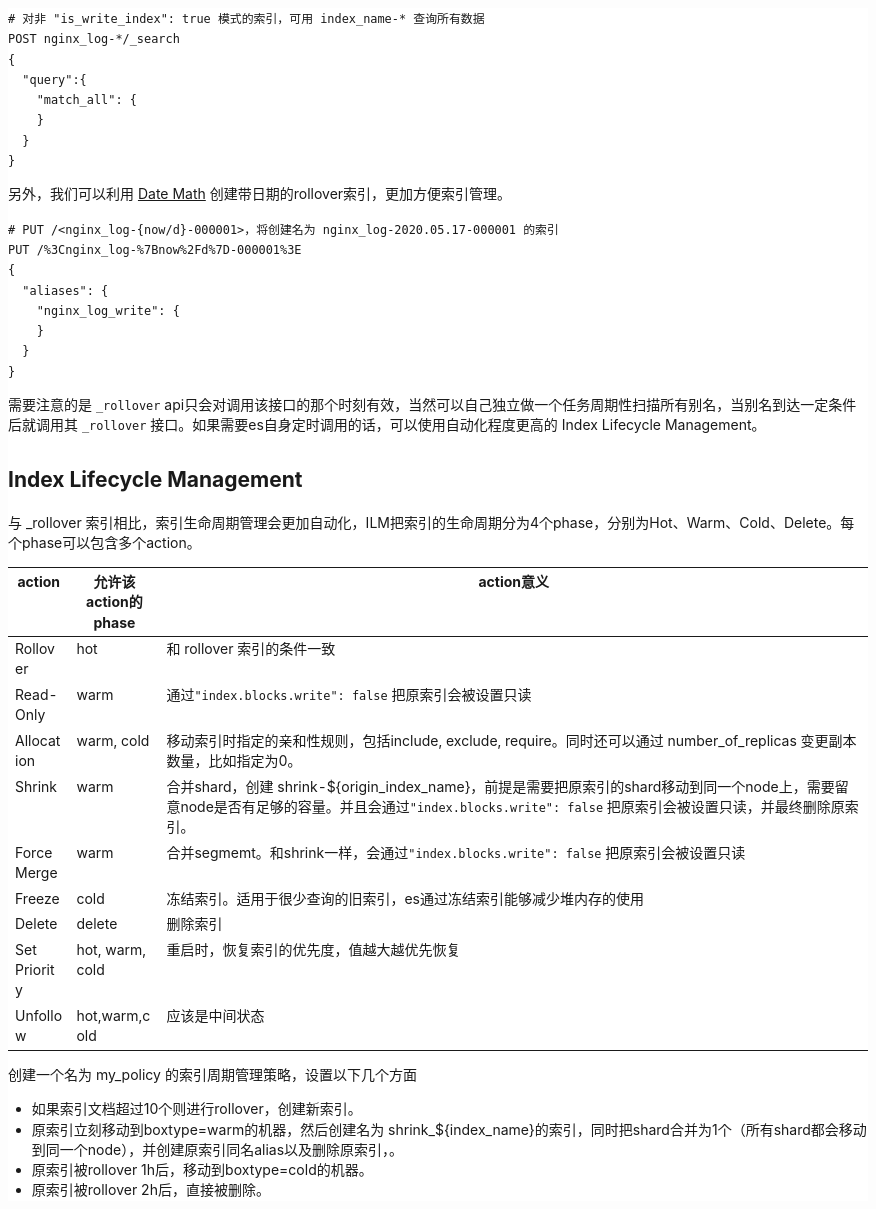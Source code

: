 ```
# 对非 "is_write_index": true 模式的索引，可用 index_name-* 查询所有数据
POST nginx_log-*/_search
{
  "query":{
    "match_all": {
    }
  }
}
```

另外，我们可以利用 [Date Math](https://www.elastic.co/guide/en/elasticsearch/reference/7.2/date-math-index-names.html) 创建带日期的rollover索引，更加方便索引管理。

```
# PUT /<nginx_log-{now/d}-000001>，将创建名为 nginx_log-2020.05.17-000001 的索引
PUT /%3Cnginx_log-%7Bnow%2Fd%7D-000001%3E
{
  "aliases": {
    "nginx_log_write": {
    }
  }
}

```

需要注意的是 `_rollover` api只会对调用该接口的那个时刻有效，当然可以自己独立做一个任务周期性扫描所有别名，当别名到达一定条件后就调用其 `_rollover` 接口。如果需要es自身定时调用的话，可以使用自动化程度更高的 Index Lifecycle Management。

## Index Lifecycle Management

与 _rollover 索引相比，索引生命周期管理会更加自动化，ILM把索引的生命周期分为4个phase，分别为Hot、Warm、Cold、Delete。每个phase可以包含多个action。

| action | 允许该action的phase | action意义 |
| ---- | ---- | ---- |
| Rollover | hot | 和 rollover 索引的条件一致 |
| Read-Only | warm | 通过`"index.blocks.write": false` 把原索引会被设置只读 |
| Allocation | warm, cold | 移动索引时指定的亲和性规则，包括include, exclude, require。同时还可以通过 number_of_replicas 变更副本数量，比如指定为0。 |
| Shrink | warm | 合并shard，创建 shrink-${origin_index_name}，前提是需要把原索引的shard移动到同一个node上，需要留意node是否有足够的容量。并且会通过`"index.blocks.write": false` 把原索引会被设置只读，并最终删除原索引。 | 
| Force Merge | warm | 合并segmemt。和shrink一样，会通过`"index.blocks.write": false` 把原索引会被设置只读 |
| Freeze | cold | 冻结索引。适用于很少查询的旧索引，es通过冻结索引能够减少堆内存的使用 |
| Delete | delete | 删除索引 |
| Set Priority | hot, warm, cold | 重启时，恢复索引的优先度，值越大越优先恢复 | 
| Unfollow | hot,warm,cold | 应该是中间状态 |



创建一个名为 my_policy 的索引周期管理策略，设置以下几个方面
- 如果索引文档超过10个则进行rollover，创建新索引。
- 原索引立刻移动到boxtype=warm的机器，然后创建名为 shrink_${index_name}的索引，同时把shard合并为1个（所有shard都会移动到同一个node），并创建原索引同名alias以及删除原索引，。
- 原索引被rollover 1h后，移动到boxtype=cold的机器。
- 原索引被rollover 2h后，直接被删除。
